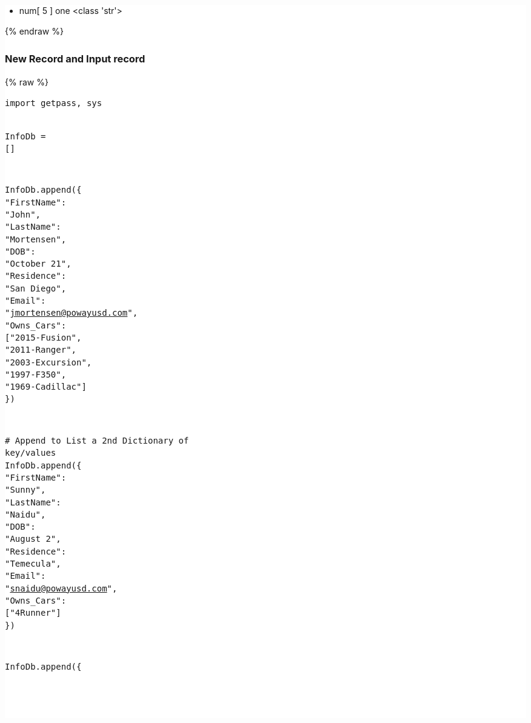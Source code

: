 - num[ 5 ] one &lt;class &#39;str&#39;&gt;
</pre>
</div>
</div>

</div>
</div>

</div>
    {% endraw %}

<div class="cell border-box-sizing text_cell rendered"><div class="inner_cell">
<div class="text_cell_render border-box-sizing rendered_html">
<h3 id="New-Record-and-Input-record">New Record and Input record<a class="anchor-link" href="#New-Record-and-Input-record"> </a></h3>
</div>
</div>
</div>
    {% raw %}
    
<div class="cell border-box-sizing code_cell rendered">
<div class="input">

<div class="inner_cell">
    <div class="input_area">
<div class=" highlight hl-ipython3"><pre><span></span><span class="kn">import</span> <span class="nn">getpass</span><span class="o">,</span> <span class="nn">sys</span>

<span class="n">InfoDb</span> <span class="o">=</span> <span class="p">[]</span>

<span class="n">InfoDb</span><span class="o">.</span><span class="n">append</span><span class="p">({</span>
    <span class="s2">&quot;FirstName&quot;</span><span class="p">:</span> <span class="s2">&quot;John&quot;</span><span class="p">,</span>
    <span class="s2">&quot;LastName&quot;</span><span class="p">:</span> <span class="s2">&quot;Mortensen&quot;</span><span class="p">,</span>
    <span class="s2">&quot;DOB&quot;</span><span class="p">:</span> <span class="s2">&quot;October 21&quot;</span><span class="p">,</span>
    <span class="s2">&quot;Residence&quot;</span><span class="p">:</span> <span class="s2">&quot;San Diego&quot;</span><span class="p">,</span>
    <span class="s2">&quot;Email&quot;</span><span class="p">:</span> <span class="s2">&quot;jmortensen@powayusd.com&quot;</span><span class="p">,</span>
    <span class="s2">&quot;Owns_Cars&quot;</span><span class="p">:</span> <span class="p">[</span><span class="s2">&quot;2015-Fusion&quot;</span><span class="p">,</span> <span class="s2">&quot;2011-Ranger&quot;</span><span class="p">,</span> <span class="s2">&quot;2003-Excursion&quot;</span><span class="p">,</span> <span class="s2">&quot;1997-F350&quot;</span><span class="p">,</span> <span class="s2">&quot;1969-Cadillac&quot;</span><span class="p">]</span>
<span class="p">})</span>

<span class="c1"># Append to List a 2nd Dictionary of key/values</span>
<span class="n">InfoDb</span><span class="o">.</span><span class="n">append</span><span class="p">({</span>
    <span class="s2">&quot;FirstName&quot;</span><span class="p">:</span> <span class="s2">&quot;Sunny&quot;</span><span class="p">,</span>
    <span class="s2">&quot;LastName&quot;</span><span class="p">:</span> <span class="s2">&quot;Naidu&quot;</span><span class="p">,</span>
    <span class="s2">&quot;DOB&quot;</span><span class="p">:</span> <span class="s2">&quot;August 2&quot;</span><span class="p">,</span>
    <span class="s2">&quot;Residence&quot;</span><span class="p">:</span> <span class="s2">&quot;Temecula&quot;</span><span class="p">,</span>
    <span class="s2">&quot;Email&quot;</span><span class="p">:</span> <span class="s2">&quot;snaidu@powayusd.com&quot;</span><span class="p">,</span>
    <span class="s2">&quot;Owns_Cars&quot;</span><span class="p">:</span> <span class="p">[</span><span class="s2">&quot;4Runner&quot;</span><span class="p">]</span>
<span class="p">})</span>

<span class="n">InfoDb</span><span class="o">.</span><span class="n">append</span><span class="p">({</span>
